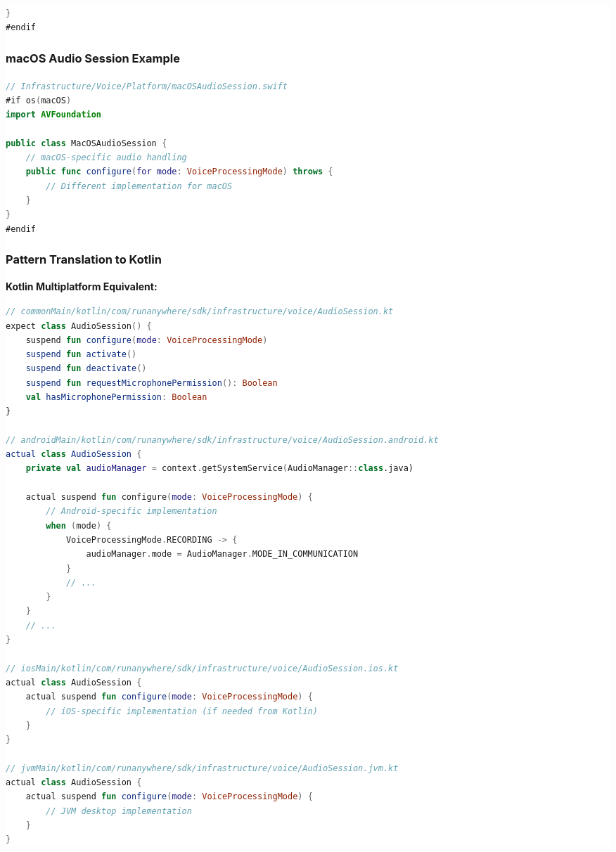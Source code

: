 ```swift
}
#endif
```

### macOS Audio Session Example

```swift
// Infrastructure/Voice/Platform/macOSAudioSession.swift
#if os(macOS)
import AVFoundation

public class MacOSAudioSession {
    // macOS-specific audio handling
    public func configure(for mode: VoiceProcessingMode) throws {
        // Different implementation for macOS
    }
}
#endif
```

### Pattern Translation to Kotlin

**Kotlin Multiplatform Equivalent:**

```kotlin
// commonMain/kotlin/com/runanywhere/sdk/infrastructure/voice/AudioSession.kt
expect class AudioSession() {
    suspend fun configure(mode: VoiceProcessingMode)
    suspend fun activate()
    suspend fun deactivate()
    suspend fun requestMicrophonePermission(): Boolean
    val hasMicrophonePermission: Boolean
}

// androidMain/kotlin/com/runanywhere/sdk/infrastructure/voice/AudioSession.android.kt
actual class AudioSession {
    private val audioManager = context.getSystemService(AudioManager::class.java)

    actual suspend fun configure(mode: VoiceProcessingMode) {
        // Android-specific implementation
        when (mode) {
            VoiceProcessingMode.RECORDING -> {
                audioManager.mode = AudioManager.MODE_IN_COMMUNICATION
            }
            // ...
        }
    }
    // ...
}

// iosMain/kotlin/com/runanywhere/sdk/infrastructure/voice/AudioSession.ios.kt
actual class AudioSession {
    actual suspend fun configure(mode: VoiceProcessingMode) {
        // iOS-specific implementation (if needed from Kotlin)
    }
}

// jvmMain/kotlin/com/runanywhere/sdk/infrastructure/voice/AudioSession.jvm.kt
actual class AudioSession {
    actual suspend fun configure(mode: VoiceProcessingMode) {
        // JVM desktop implementation
    }
}
```
